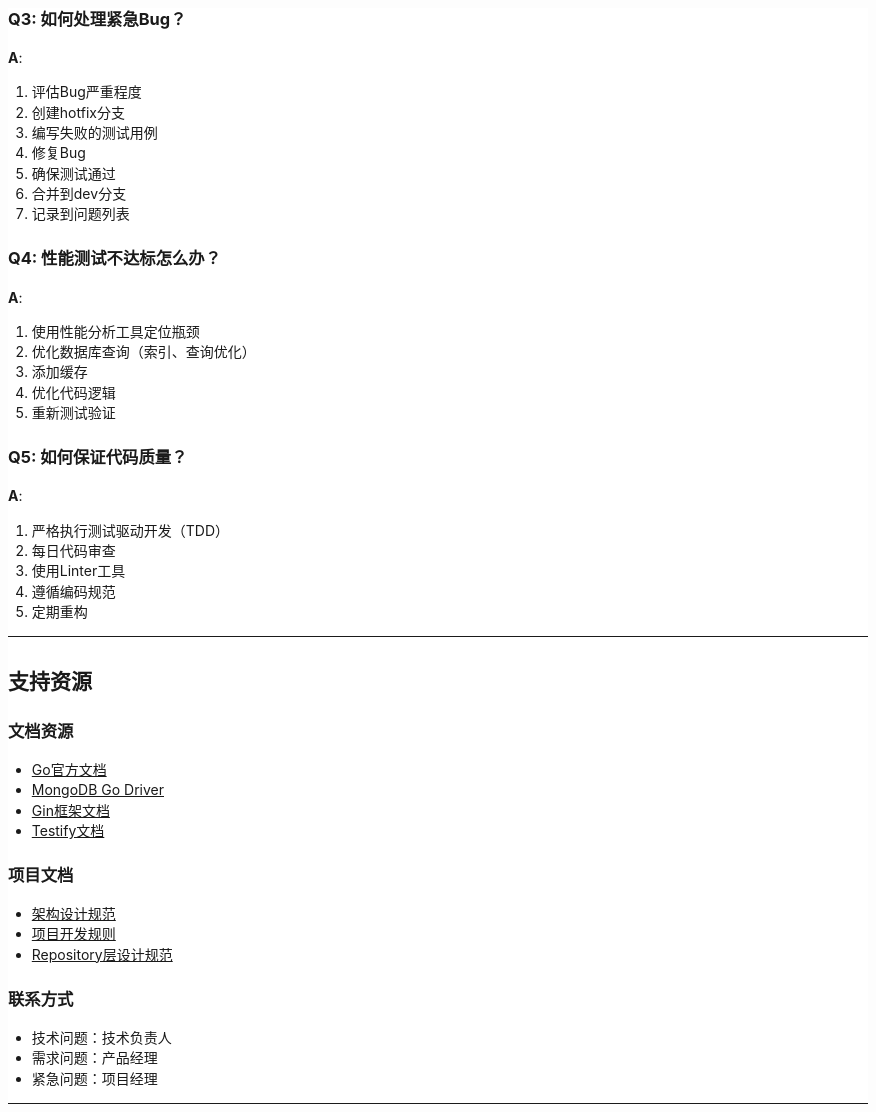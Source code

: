 ### Q3: 如何处理紧急Bug？

**A**:
1. 评估Bug严重程度
2. 创建hotfix分支
3. 编写失败的测试用例
4. 修复Bug
5. 确保测试通过
6. 合并到dev分支
7. 记录到问题列表

### Q4: 性能测试不达标怎么办？

**A**:
1. 使用性能分析工具定位瓶颈
2. 优化数据库查询（索引、查询优化）
3. 添加缓存
4. 优化代码逻辑
5. 重新测试验证

### Q5: 如何保证代码质量？

**A**:
1. 严格执行测试驱动开发（TDD）
2. 每日代码审查
3. 使用Linter工具
4. 遵循编码规范
5. 定期重构

---

## 支持资源

### 文档资源
- [Go官方文档](https://golang.org/doc/)
- [MongoDB Go Driver](https://pkg.go.dev/go.mongodb.org/mongo-driver/mongo)
- [Gin框架文档](https://gin-gonic.com/docs/)
- [Testify文档](https://github.com/stretchr/testify)

### 项目文档
- [架构设计规范](../../architecture/架构设计规范.md)
- [项目开发规则](../../architecture/项目开发规则.md)
- [Repository层设计规范](../../architecture/repository层设计规范.md)

### 联系方式
- 技术问题：技术负责人
- 需求问题：产品经理
- 紧急问题：项目经理

---

